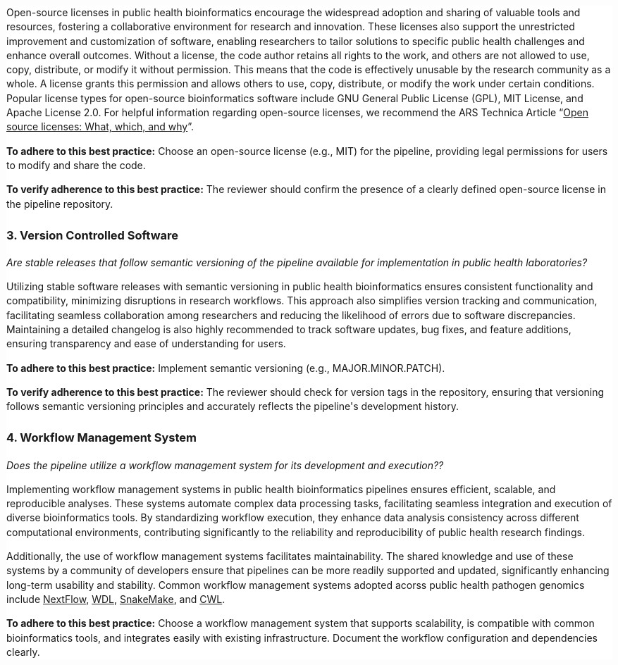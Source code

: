 Open-source licenses in public health bioinformatics encourage the widespread adoption and sharing of valuable tools and resources, fostering a collaborative environment for research and innovation. These licenses also support the unrestricted improvement and customization of software, enabling researchers to tailor solutions to specific public health challenges and enhance overall outcomes. Without a license, the code author retains all rights to the work, and others are not allowed to use, copy, distribute, or modify it without permission. This means that the code is effectively unusable by the research community as a whole. A license grants this permission and allows others to use, copy, distribute, or modify the work under certain conditions. Popular license types for open-source bioinformatics software include GNU General Public License (GPL), MIT License, and Apache License 2.0. For helpful information regarding open-source licenses, we recommend the ARS Technica Article “[Open source licenses: What, which, and why]([url](https://arstechnica.com/gadgets/2020/02/how-to-choose-an-open-source-license/))”. 

**To adhere to this best practice:** Choose an open-source license (e.g., MIT) for the pipeline, providing legal permissions for users to modify and share the code.

**To verify adherence to this best practice:** The reviewer should confirm the presence of a clearly defined open-source license in the pipeline repository.

### 3. Version Controlled Software 
_Are stable releases that follow semantic versioning of the pipeline available for implementation in public health laboratories?_

Utilizing stable software releases with semantic versioning in public health bioinformatics ensures consistent functionality and compatibility, minimizing disruptions in research workflows. This approach also simplifies version tracking and communication, facilitating seamless collaboration among researchers and reducing the likelihood of errors due to software discrepancies. Maintaining a detailed changelog is also highly recommended to track software updates, bug fixes, and feature additions, ensuring transparency and ease of understanding for users.

**To adhere to this best practice:** Implement semantic versioning (e.g., MAJOR.MINOR.PATCH).

**To verify adherence to this best practice:** The reviewer should check for version tags in the repository, ensuring that versioning follows semantic versioning principles and accurately reflects the pipeline's development history.

### 4. Workflow Management System
_Does the pipeline utilize a workflow management system for its development and execution??_ 

Implementing workflow management systems in public health bioinformatics pipelines ensures efficient, scalable, and reproducible analyses. These systems automate complex data processing tasks, facilitating seamless integration and execution of diverse bioinformatics tools. By standardizing workflow execution, they enhance data analysis consistency across different computational environments, contributing significantly to the reliability and reproducibility of public health research findings.

Additionally, the use of workflow management systems facilitates maintainability. The shared knowledge and use of these systems by a community of developers ensure that pipelines can be more readily supported and updated, significantly enhancing long-term usability and stability. Common workflow management systems adopted acorss public health pathogen genomics include [NextFlow](https://www.nextflow.io/), [WDL](https://openwdl.org/), [SnakeMake](https://snakemake.readthedocs.io/en/stable/), and [CWL](https://www.commonwl.org/). 

**To adhere to this best practice:** Choose a workflow management system that supports scalability, is compatible with common bioinformatics tools, and integrates easily with existing infrastructure. Document the workflow configuration and dependencies clearly.
